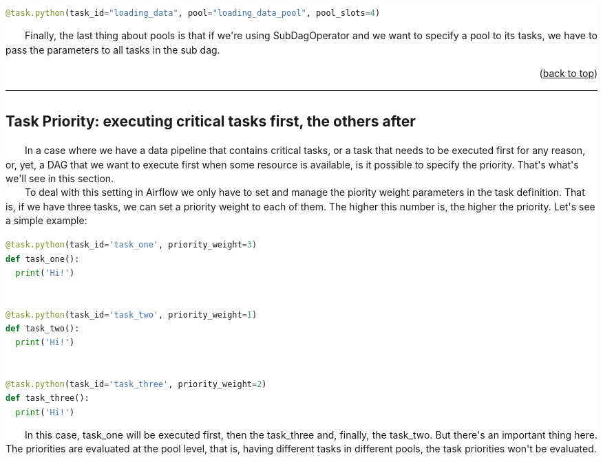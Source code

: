 
```python
@task.python(task_id="loading_data", pool="loading_data_pool", pool_slots=4)

```

<p align='justify'>
&ensp;&ensp;&ensp;&ensp;Finally, the last thing about pools is that if we're using SubDagOperator and we want to specify a pool to its tasks, we have to pass the parameters to all tasks in the sub dag.
</p>

<p align="right">(<a href="#readme-top">back to top</a>)</p>

---
<p id="critical_tasks"></p>
  
## Task Priority: executing critical tasks first, the others after

<p>
&ensp;&ensp;&ensp;&ensp;In a case where we have a data pipeline that contains critical tasks, or a task that needs to be executed first for any reason, or, yet, a DAG that we want to execute first when some resource is available, is it possible to specify the priority. That's what's we'll see in this section.
<br>
&ensp;&ensp;&ensp;&ensp;To deal with this setting in Airflow we only have to set and manage the piority weight parameters in the task definition. That is, if we have three tasks, we can set a priority weight to each of them. The higher this number is, the higher the priority. Let's see a simple example:
</p>

```python
@task.python(task_id='task_one', priority_weight=3)
def task_one():
  print('Hi!')


@task.python(task_id='task_two', priority_weight=1)
def task_two():
  print('Hi!')


@task.python(task_id='task_three', priority_weight=2)
def task_three():
  print('Hi!')

```

<p align='justify'>
&ensp;&ensp;&ensp;&ensp;In this case, task_one will be executed first, then the task_three and, finally, the task_two. But there's an important thing here. The priorities are evaluated at the pool level, that is, having different tasks in different pools, the task priorities won't be evaluated.
</p>
